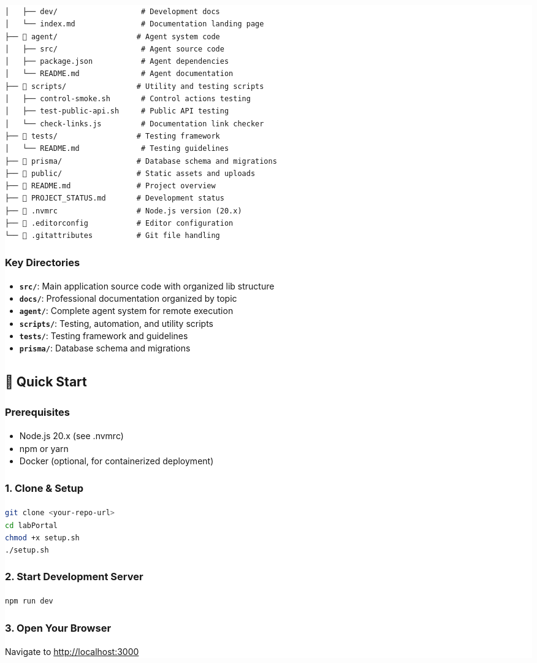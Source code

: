 ```
│   ├── dev/                   # Development docs
│   └── index.md               # Documentation landing page
├── 📁 agent/                  # Agent system code
│   ├── src/                   # Agent source code
│   ├── package.json           # Agent dependencies
│   └── README.md              # Agent documentation
├── 📁 scripts/                # Utility and testing scripts
│   ├── control-smoke.sh       # Control actions testing
│   ├── test-public-api.sh     # Public API testing
│   └── check-links.js         # Documentation link checker
├── 📁 tests/                  # Testing framework
│   └── README.md              # Testing guidelines
├── 📁 prisma/                 # Database schema and migrations
├── 📁 public/                 # Static assets and uploads
├── 📄 README.md               # Project overview
├── 📄 PROJECT_STATUS.md       # Development status
├── 📄 .nvmrc                  # Node.js version (20.x)
├── 📄 .editorconfig           # Editor configuration
└── 📄 .gitattributes          # Git file handling
```

### Key Directories
- **`src/`**: Main application source code with organized lib structure
- **`docs/`**: Professional documentation organized by topic
- **`agent/`**: Complete agent system for remote execution
- **`scripts/`**: Testing, automation, and utility scripts
- **`tests/`**: Testing framework and guidelines
- **`prisma/`**: Database schema and migrations

## 🚀 Quick Start

### Prerequisites
- Node.js 20.x (see .nvmrc)
- npm or yarn
- Docker (optional, for containerized deployment)

### 1. Clone & Setup
```bash
git clone <your-repo-url>
cd labPortal
chmod +x setup.sh
./setup.sh
```

### 2. Start Development Server
```bash
npm run dev
```

### 3. Open Your Browser
Navigate to [http://localhost:3000](http://localhost:3000)
